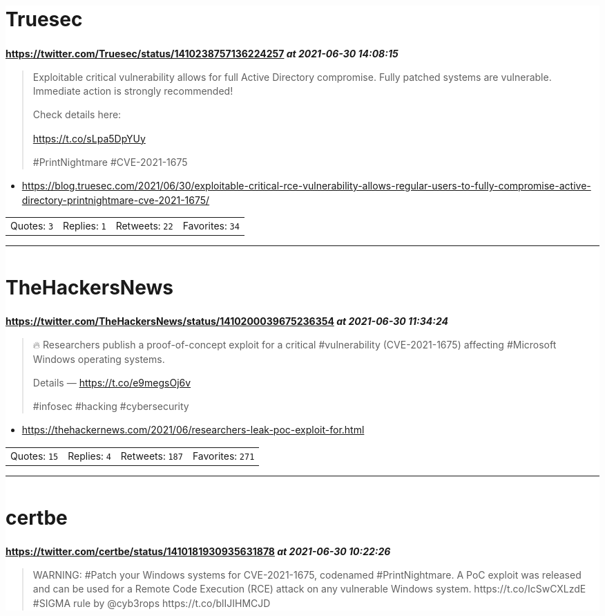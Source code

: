 # Truesec
**https://twitter.com/Truesec/status/1410238757136224257 _at 2021-06-30 14:08:15_**
<blockquote>
Exploitable critical vulnerability allows for full Active Directory compromise. Fully patched systems are vulnerable. Immediate action is strongly recommended! 

Check details here: 

https://t.co/sLpa5DpYUy

#PrintNightmare #CVE-2021-1675
</blockquote>

* https://blog.truesec.com/2021/06/30/exploitable-critical-rce-vulnerability-allows-regular-users-to-fully-compromise-active-directory-printnightmare-cve-2021-1675/

<table><tr>
<td>Quotes: <code>3</code></td>
<td>Replies: <code>1</code></td>
<td>Retweets: <code>22</code></td>
<td>Favorites: <code>34</code></td>
</tr></table>

---

# TheHackersNews
**https://twitter.com/TheHackersNews/status/1410200039675236354 _at 2021-06-30 11:34:24_**
<blockquote>
🔥 Researchers publish a proof-of-concept exploit for a critical #vulnerability (CVE-2021-1675) affecting #Microsoft Windows operating systems.

Details — https://t.co/e9megsOj6v

#infosec #hacking #cybersecurity
</blockquote>

* https://thehackernews.com/2021/06/researchers-leak-poc-exploit-for.html

<table><tr>
<td>Quotes: <code>15</code></td>
<td>Replies: <code>4</code></td>
<td>Retweets: <code>187</code></td>
<td>Favorites: <code>271</code></td>
</tr></table>

---

# certbe
**https://twitter.com/certbe/status/1410181930935631878 _at 2021-06-30 10:22:26_**
<blockquote>
WARNING: #Patch your Windows systems for CVE-2021-1675, codenamed #PrintNightmare. A PoC exploit was released and can be used for a Remote Code Execution (RCE) attack on any vulnerable Windows system. https://t.co/IcSwCXLzdE
#SIGMA rule by @cyb3rops https://t.co/blIJIHMCJD
</blockquote>
